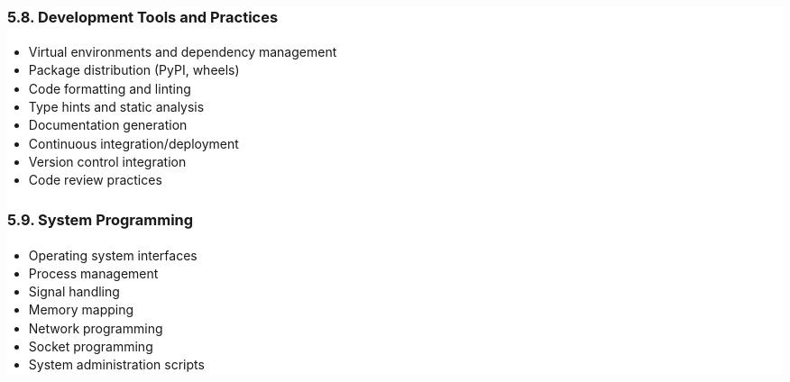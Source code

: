 ### 5.8. Development Tools and Practices
- Virtual environments and dependency management
- Package distribution (PyPI, wheels)
- Code formatting and linting
- Type hints and static analysis
- Documentation generation
- Continuous integration/deployment
- Version control integration
- Code review practices

### 5.9. System Programming
- Operating system interfaces
- Process management
- Signal handling
- Memory mapping
- Network programming
- Socket programming
- System administration scripts

